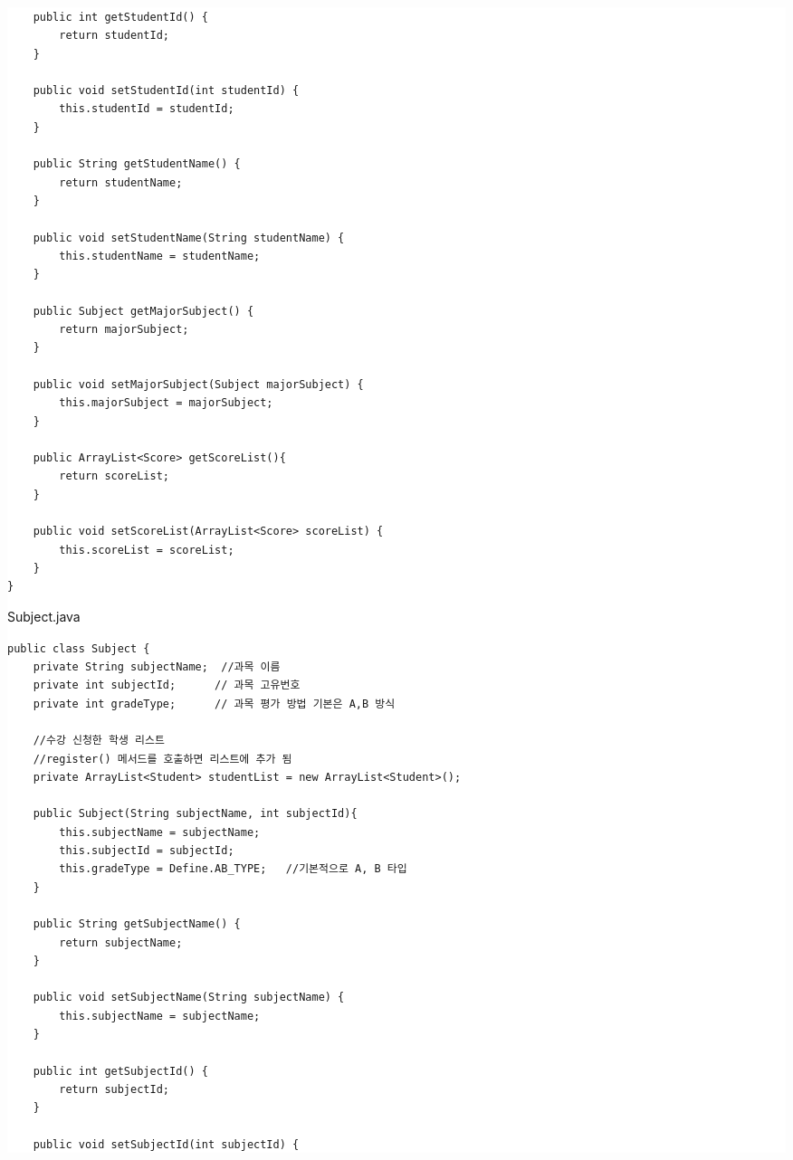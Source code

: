 ```
	public int getStudentId() {
		return studentId;
	}

	public void setStudentId(int studentId) {
		this.studentId = studentId;
	}

	public String getStudentName() {
		return studentName;
	}

	public void setStudentName(String studentName) {
		this.studentName = studentName;
	}

	public Subject getMajorSubject() {
		return majorSubject;
	}

	public void setMajorSubject(Subject majorSubject) {
		this.majorSubject = majorSubject;
	}

	public ArrayList<Score> getScoreList(){
		return scoreList;
	}
	
	public void setScoreList(ArrayList<Score> scoreList) {
		this.scoreList = scoreList;
	}
}
```

Subject.java
```
public class Subject {
	private String subjectName;  //과목 이름
	private int subjectId;      // 과목 고유번호
	private int gradeType;      // 과목 평가 방법 기본은 A,B 방식
	
	//수강 신청한 학생 리스트
	//register() 메서드를 호출하면 리스트에 추가 됨
	private ArrayList<Student> studentList = new ArrayList<Student>();
	
	public Subject(String subjectName, int subjectId){
		this.subjectName = subjectName;
		this.subjectId = subjectId;
		this.gradeType = Define.AB_TYPE;   //기본적으로 A, B 타입
	}

	public String getSubjectName() {
		return subjectName;
	}

	public void setSubjectName(String subjectName) {
		this.subjectName = subjectName;
	}

	public int getSubjectId() {
		return subjectId;
	}

	public void setSubjectId(int subjectId) {
```